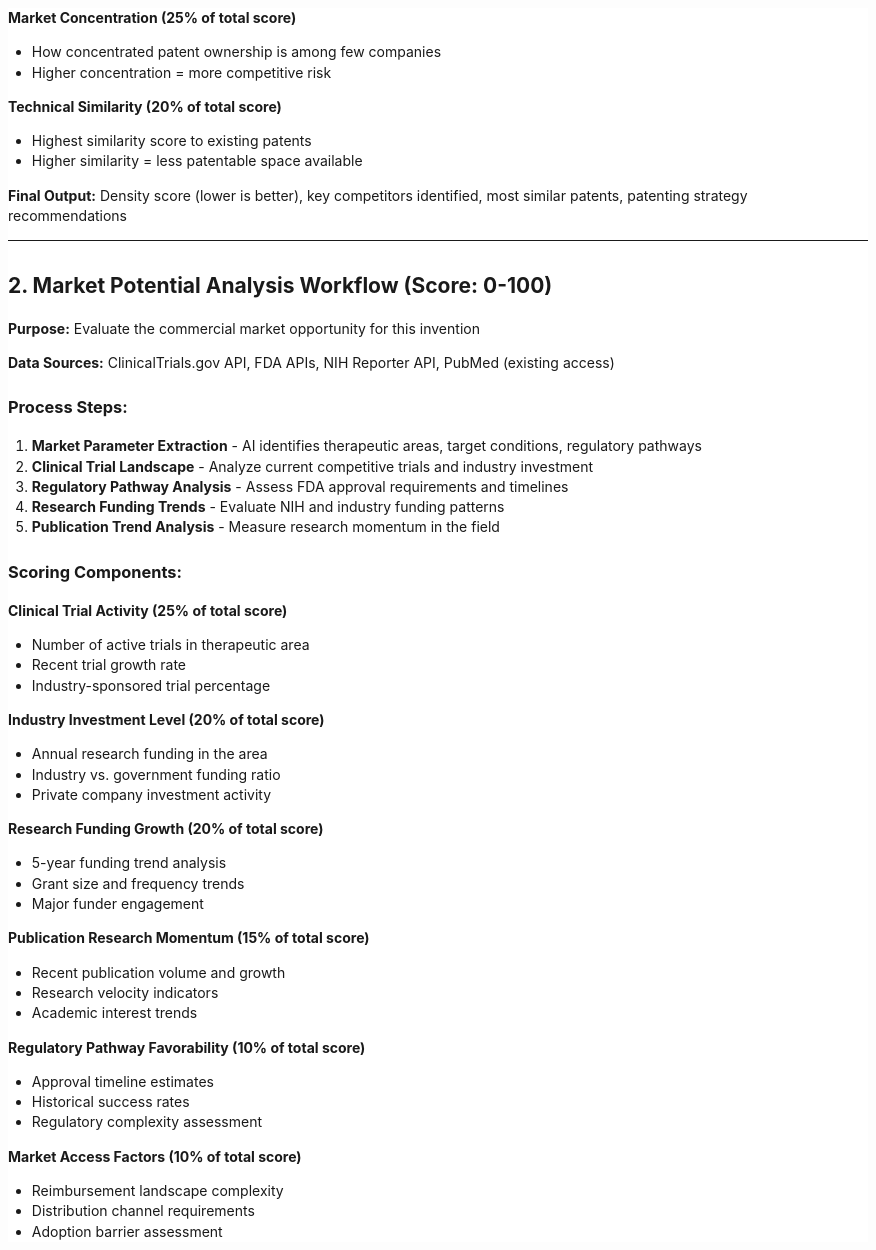 **Market Concentration (25% of total score)**
- How concentrated patent ownership is among few companies
- Higher concentration = more competitive risk

**Technical Similarity (20% of total score)**
- Highest similarity score to existing patents
- Higher similarity = less patentable space available

**Final Output:** Density score (lower is better), key competitors identified, most similar patents, patenting strategy recommendations

---

## 2. Market Potential Analysis Workflow (Score: 0-100)

**Purpose:** Evaluate the commercial market opportunity for this invention

**Data Sources:** ClinicalTrials.gov API, FDA APIs, NIH Reporter API, PubMed (existing access)

### Process Steps:
1. **Market Parameter Extraction** - AI identifies therapeutic areas, target conditions, regulatory pathways
2. **Clinical Trial Landscape** - Analyze current competitive trials and industry investment
3. **Regulatory Pathway Analysis** - Assess FDA approval requirements and timelines
4. **Research Funding Trends** - Evaluate NIH and industry funding patterns
5. **Publication Trend Analysis** - Measure research momentum in the field

### Scoring Components:

**Clinical Trial Activity (25% of total score)**
- Number of active trials in therapeutic area
- Recent trial growth rate
- Industry-sponsored trial percentage

**Industry Investment Level (20% of total score)**
- Annual research funding in the area
- Industry vs. government funding ratio
- Private company investment activity

**Research Funding Growth (20% of total score)**
- 5-year funding trend analysis
- Grant size and frequency trends
- Major funder engagement

**Publication Research Momentum (15% of total score)**
- Recent publication volume and growth
- Research velocity indicators
- Academic interest trends

**Regulatory Pathway Favorability (10% of total score)**
- Approval timeline estimates
- Historical success rates
- Regulatory complexity assessment

**Market Access Factors (10% of total score)**
- Reimbursement landscape complexity
- Distribution channel requirements
- Adoption barrier assessment
